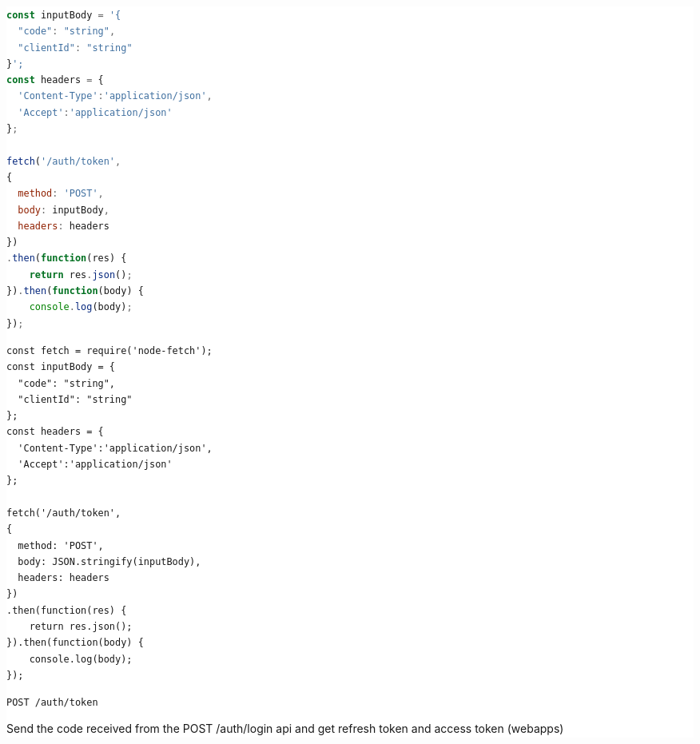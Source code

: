 ```javascript
const inputBody = '{
  "code": "string",
  "clientId": "string"
}';
const headers = {
  'Content-Type':'application/json',
  'Accept':'application/json'
};

fetch('/auth/token',
{
  method: 'POST',
  body: inputBody,
  headers: headers
})
.then(function(res) {
    return res.json();
}).then(function(body) {
    console.log(body);
});

```

```javascript--nodejs
const fetch = require('node-fetch');
const inputBody = {
  "code": "string",
  "clientId": "string"
};
const headers = {
  'Content-Type':'application/json',
  'Accept':'application/json'
};

fetch('/auth/token',
{
  method: 'POST',
  body: JSON.stringify(inputBody),
  headers: headers
})
.then(function(res) {
    return res.json();
}).then(function(body) {
    console.log(body);
});

```

`POST /auth/token`

Send the code received from the POST /auth/login api and get refresh token and access token (webapps)
